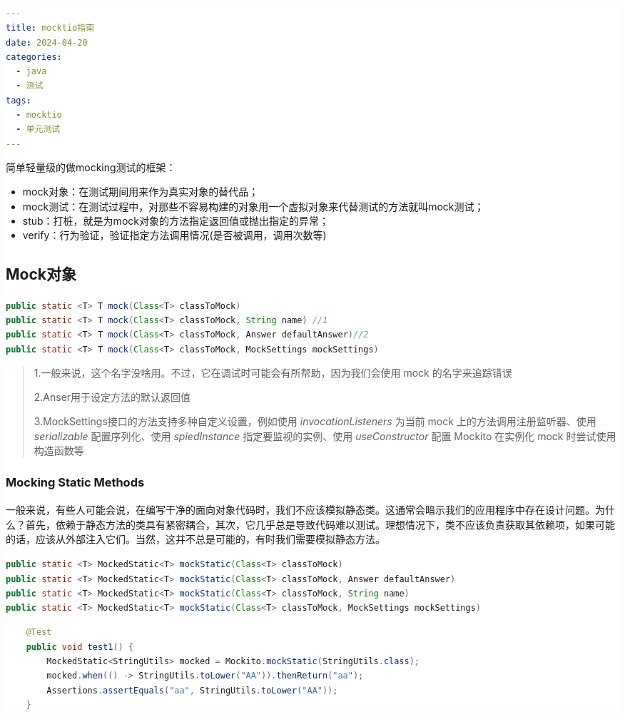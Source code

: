 ```yaml
---
title: mocktio指南
date: 2024-04-20
categories:
  - java
  - 测试
tags:
  - mocktio
  - 单元测试
---
```


简单轻量级的做mocking测试的框架：

* mock对象：在测试期间用来作为真实对象的替代品；
* mock测试：在测试过程中，对那些不容易构建的对象用一个虚拟对象来代替测试的方法就叫mock测试；
* stub：打桩，就是为mock对象的方法指定返回值或抛出指定的异常；
* verify：行为验证，验证指定方法调用情况(是否被调用，调用次数等)

## Mock对象

```java
public static <T> T mock(Class<T> classToMock)
public static <T> T mock(Class<T> classToMock, String name) //1
public static <T> T mock(Class<T> classToMock, Answer defaultAnswer)//2
public static <T> T mock(Class<T> classToMock, MockSettings mockSettings)
```

> 1.一般来说，这个名字没啥用。不过，它在调试时可能会有所帮助，因为我们会使用 mock 的名字来追踪错误
>
> 2.Anser用于设定方法的默认返回值
>
> 3.MockSettings接口的方法支持多种自定义设置，例如使用 *invocationListeners* 为当前 mock 上的方法调用注册监听器、使用 *serializable* 配置序列化、使用 *spiedInstance* 指定要监视的实例、使用 *useConstructor* 配置 Mockito 在实例化 mock 时尝试使用构造函数等

### Mocking Static Methods

一般来说，有些人可能会说，在编写干净的面向对象代码时，我们不应该模拟静态类。这通常会暗示我们的应用程序中存在设计问题。为什么？首先，依赖于静态方法的类具有紧密耦合，其次，它几乎总是导致代码难以测试。理想情况下，类不应该负责获取其依赖项，如果可能的话，应该从外部注入它们。当然，这并不总是可能的，有时我们需要模拟静态方法。

```java
public static <T> MockedStatic<T> mockStatic(Class<T> classToMock) 
public static <T> MockedStatic<T> mockStatic(Class<T> classToMock, Answer defaultAnswer)
public static <T> MockedStatic<T> mockStatic(Class<T> classToMock, String name)
public static <T> MockedStatic<T> mockStatic(Class<T> classToMock, MockSettings mockSettings)
```

```java
    @Test
    public void test1() {
        MockedStatic<StringUtils> mocked = Mockito.mockStatic(StringUtils.class);
        mocked.when(() -> StringUtils.toLower("AA")).thenReturn("aa");
        Assertions.assertEquals("aa", StringUtils.toLower("AA"));
    }
```
